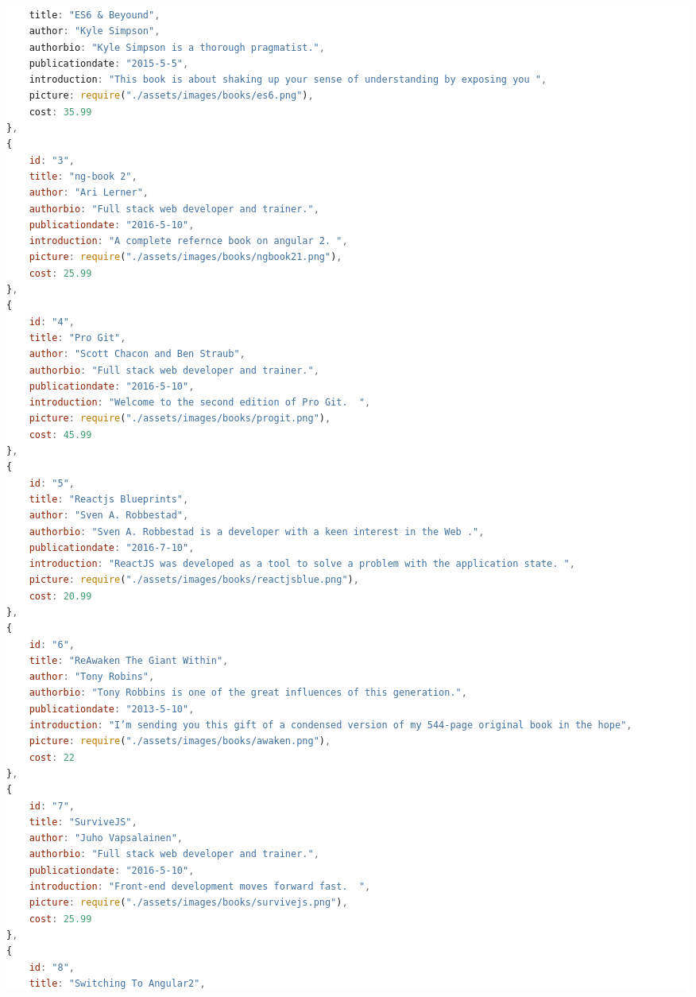 ```javascript
	title: "ES6 & Beyound",
	author: "Kyle Simpson",
	authorbio: "Kyle Simpson is a thorough pragmatist.",
	publicationdate: "2015-5-5",
	introduction: "This book is about shaking up your sense of understanding by exposing you ",
	picture: require("./assets/images/books/es6.png"),
	cost: 35.99
},
{
	id: "3",
	title: "ng-book 2",
	author: "Ari Lerner",
	authorbio: "Full stack web developer and trainer.",
	publicationdate: "2016-5-10",
	introduction: "A complete refernce book on angular 2. ",
	picture: require("./assets/images/books/ngbook21.png"),
	cost: 25.99
},
{
	id: "4",
	title: "Pro Git",
	author: "Scott Chacon and Ben Straub",
	authorbio: "Full stack web developer and trainer.",
	publicationdate: "2016-5-10",
	introduction: "Welcome to the second edition of Pro Git.  ",
	picture: require("./assets/images/books/progit.png"),
	cost: 45.99
},
{
	id: "5",
	title: "Reactjs Blueprints",
	author: "Sven A. Robbestad",
	authorbio: "Sven A. Robbestad is a developer with a keen interest in the Web .",
	publicationdate: "2016-7-10",
	introduction: "ReactJS was developed as a tool to solve a problem with the application state. ",
	picture: require("./assets/images/books/reactjsblue.png"),
	cost: 20.99
},
{
	id: "6",
	title: "ReAwaken The Giant Within",
	author: "Tony Robins",
	authorbio: "Tony Robbins is one of the great influences of this generation.",
	publicationdate: "2013-5-10",
	introduction: "I’m sending you this gift of a condensed version of my 544-page original book in the hope",
	picture: require("./assets/images/books/awaken.png"),
	cost: 22
},
{
	id: "7",
	title: "SurviveJS",
	author: "Juho Vapsalainen",
	authorbio: "Full stack web developer and trainer.",
	publicationdate: "2016-5-10",
	introduction: "Front-end development moves forward fast.  ",
	picture: require("./assets/images/books/survivejs.png"),
	cost: 25.99
},
{
	id: "8",
	title: "Switching To Angular2",
```